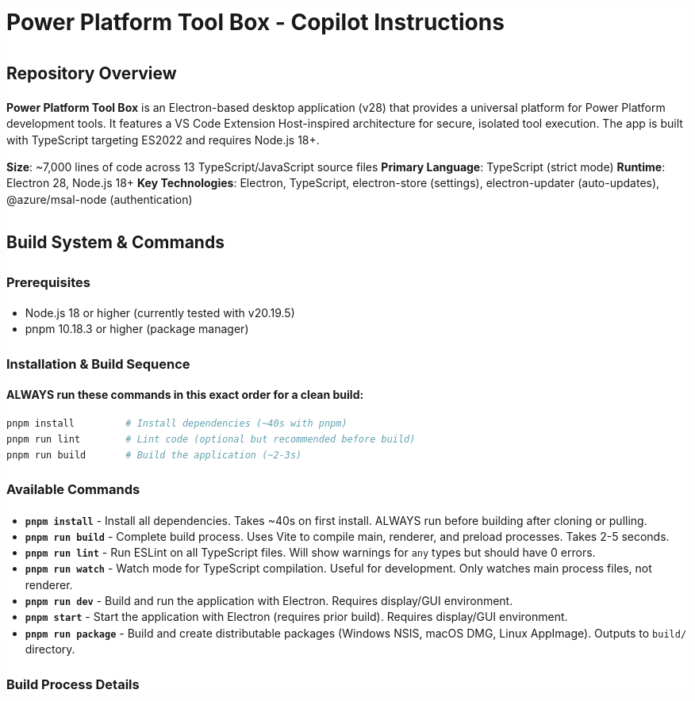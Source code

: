 # Power Platform Tool Box - Copilot Instructions

## Repository Overview

**Power Platform Tool Box** is an Electron-based desktop application (v28) that provides a universal platform for Power Platform development tools. It features a VS Code Extension Host-inspired architecture for secure, isolated tool execution. The app is built with TypeScript targeting ES2022 and requires Node.js 18+.

**Size**: ~7,000 lines of code across 13 TypeScript/JavaScript source files
**Primary Language**: TypeScript (strict mode)
**Runtime**: Electron 28, Node.js 18+
**Key Technologies**: Electron, TypeScript, electron-store (settings), electron-updater (auto-updates), @azure/msal-node (authentication)

## Build System & Commands

### Prerequisites

-   Node.js 18 or higher (currently tested with v20.19.5)
-   pnpm 10.18.3 or higher (package manager)

### Installation & Build Sequence

**ALWAYS run these commands in this exact order for a clean build:**

```bash
pnpm install         # Install dependencies (~40s with pnpm)
pnpm run lint        # Lint code (optional but recommended before build)
pnpm run build       # Build the application (~2-3s)
```

### Available Commands

-   **`pnpm install`** - Install all dependencies. Takes ~40s on first install. ALWAYS run before building after cloning or pulling.
-   **`pnpm run build`** - Complete build process. Uses Vite to compile main, renderer, and preload processes. Takes 2-5 seconds.
-   **`pnpm run lint`** - Run ESLint on all TypeScript files. Will show warnings for `any` types but should have 0 errors.
-   **`pnpm run watch`** - Watch mode for TypeScript compilation. Useful for development. Only watches main process files, not renderer.
-   **`pnpm run dev`** - Build and run the application with Electron. Requires display/GUI environment.
-   **`pnpm start`** - Start the application with Electron (requires prior build). Requires display/GUI environment.
-   **`pnpm run package`** - Build and create distributable packages (Windows NSIS, macOS DMG, Linux AppImage). Outputs to `build/` directory.

### Build Process Details
